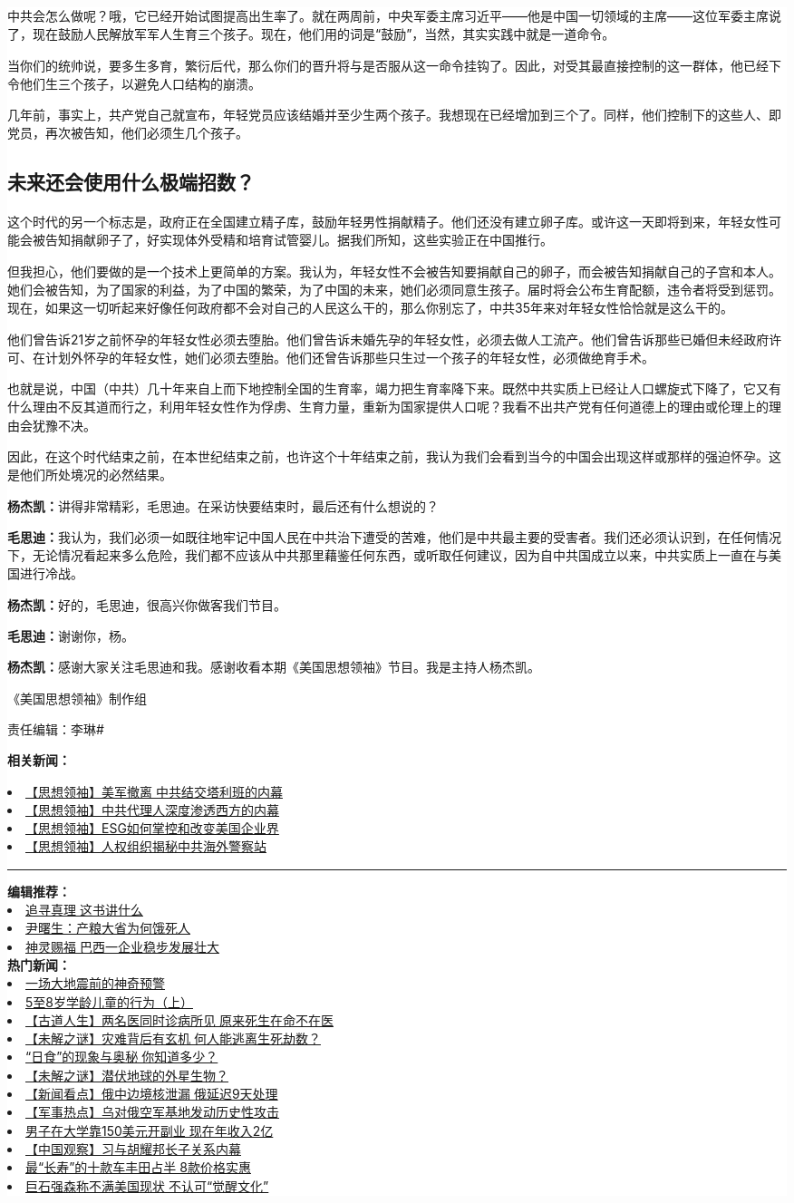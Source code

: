 <p>中共会怎么做呢？哦，它已经开始试图提高出生率了。就在两周前，中央军委主席习近平——他是中国一切领域的主席——这位军委主席说了，现在鼓励人民解放军军人生育三个孩子。现在，他们用的词是“鼓励”，当然，其实实践中就是一道命令。</p>
<p>当你们的统帅说，要多生多育，繁衍后代，那么你们的晋升将与是否服从这一命令挂钩了。因此，对受其最直接控制的这一群体，他已经下令他们生三个孩子，以避免人口结构的崩溃。</p>
<p>几年前，事实上，共产党自己就宣布，年轻党员应该结婚并至少生两个孩子。我想现在已经增加到三个了。同样，他们控制下的这些人、即党员，再次被告知，他们必须生几个孩子。</p>
<h2>未来还会使用什么极端招数？</h2>
<p>这个时代的另一个标志是，政府正在全国建立精子库，鼓励年轻男性捐献精子。他们还没有建立卵子库。或许这一天即将到来，年轻女性可能会被告知捐献卵子了，好实现体外受精和培育试管婴儿。据我们所知，这些实验正在中国推行。</p>
<p>但我担心，他们要做的是一个技术上更简单的方案。我认为，年轻女性不会被告知要捐献自己的卵子，而会被告知捐献自己的子宫和本人。她们会被告知，为了国家的利益，为了中国的繁荣，为了中国的未来，她们必须同意生孩子。届时将会公布生育配额，违令者将受到惩罚。现在，如果这一切听起来好像任何政府都不会对自己的人民这么干的，那么你别忘了，中共35年来对年轻女性恰恰就是这么干的。</p>
<p>他们曾告诉21岁之前怀孕的年轻女性必须去堕胎。他们曾告诉未婚先孕的年轻女性，必须去做人工流产。他们曾告诉那些已婚但未经政府许可、在计划外怀孕的年轻女性，她们必须去堕胎。他们还曾告诉那些只生过一个孩子的年轻女性，必须做绝育手术。</p>
<p>也就是说，中国（中共）几十年来自上而下地控制全国的生育率，竭力把生育率降下来。既然中共实质上已经让人口螺旋式下降了，它又有什么理由不反其道而行之，利用年轻女性作为俘虏、生育力量，重新为国家提供人口呢？我看不出共产党有任何道德上的理由或伦理上的理由会犹豫不决。</p>
<p>因此，在这个时代结束之前，在本世纪结束之前，也许这个十年结束之前，我认为我们会看到当今的中国会出现这样或那样的强迫怀孕。这是他们所处境况的必然结果。</p>
<p><strong>杨杰凯</strong><strong>：</strong>讲得非常精彩，毛思迪。在采访快要结束时，最后还有什么想说的？</p>
<p><strong>毛思迪：</strong>我认为，我们必须一如既往地牢记中国人民在中共治下遭受的苦难，他们是中共最主要的受害者。我们还必须认识到，在任何情况下，无论情况看起来多么危险，我们都不应该从中共那里藉鉴任何东西，或听取任何建议，因为自中共国成立以来，中共实质上一直在与美国进行冷战。</p>
<p><strong>杨杰凯：</strong>好的，毛思迪，很高兴你做客我们节目。</p>
<p><strong>毛思迪</strong><strong>：</strong>谢谢你，杨。</p>
<p><strong>杨杰凯</strong><strong>：</strong>感谢大家关注毛思迪和我。感谢收看本期《美国思想领袖》节目。我是主持人杨杰凯。</p>
<p>《美国思想领袖》制作组</p>
<p>责任编辑：李琳#</p>
	
<strong>相关新闻：</strong>
<li><a href="https://github.com/19920513/djy/blob/master/gb/24/3/27/n14212342.md#1">【思想领袖】美军撤离 中共结交塔利班的内幕</a></li>
<li><a href="https://github.com/19920513/djy/blob/master/gb/24/2/12/n14179665.md#1">【思想领袖】中共代理人深度渗透西方的内幕</a></li>
<li><a href="https://github.com/19920513/djy/blob/master/gb/24/1/18/n14161377.md#1">【思想领袖】ESG如何掌控和改变美国企业界</a></li>
<li><a href="https://github.com/19920513/djy/blob/master/gb/24/1/26/n14167403.md#1">【思想领袖】人权组织揭秘中共海外警察站</a></li>
<hr>
<strong>编辑推荐：</strong>
<li><a href="https://github.com/19920513/djy/blob/master/gb/19/1/5/n10955468.md?dfh#1" target="_blank">追寻真理 这书讲什么</a></li><li><a href="https://github.com/19920513/djy/blob/master/gb/17/12/4/n9921539.md#1" target="_blank">尹曙生：产粮大省为何饿死人</a></li><li><a href="https://github.com/19920513/djy/blob/master/gb/19/5/7/n11240713.md#1" target="_blank">神灵赐福 巴西一企业稳步发展壮大</a></li>
<strong>热门新闻：</strong>
<li><a href="https://github.com/19920513/djy/blob/master/gb/24/4/3/n14217618.md#1">一场大地震前的神奇预警</a></li>
<li><a href="https://github.com/19920513/djy/blob/master/gb/24/4/5/n14218770.md#1">5至8岁学龄儿童的行为（上）</a></li>
<li><a href="https://github.com/19920513/djy/blob/master/gb/24/4/4/n14218210.md#1">【古道人生】两名医同时诊病所见 原来死生在命不在医</a></li>
<li><a href="https://github.com/19920513/djy/blob/master/gb/24/4/5/n14218553.md#1">【未解之谜】灾难背后有玄机 何人能逃离生死劫数？</a></li>
<li><a href="https://github.com/19920513/djy/blob/master/gb/24/4/9/n14221642.md#1">“日食”的现象与奥秘 你知道多少？</a></li>
<li><a href="https://github.com/19920513/djy/blob/master/gb/24/4/8/n14220557.md#1">【未解之谜】潜伏地球的外星生物？</a></li>
<li><a href="https://github.com/19920513/djy/blob/master/gb/24/4/9/n14222133.md#1">【新闻看点】俄中边境核泄漏 俄延迟9天处理</a></li>
<li><a href="https://github.com/19920513/djy/blob/master/gb/24/4/9/n14221625.md#1">【军事热点】乌对俄空军基地发动历史性攻击</a></li>
<li><a href="https://github.com/19920513/djy/blob/master/gb/24/4/7/n14220474.md#1">男子在大学靠150美元开副业 现在年收入2亿</a></li>
<li><a href="https://github.com/19920513/djy/blob/master/gb/24/4/8/n14220926.md#1">【中国观察】习与胡耀邦长子关系内幕</a></li>
<li><a href="https://github.com/19920513/djy/blob/master/gb/24/4/6/n14219675.md#1">最“长寿”的十款车丰田占半 8款价格实惠</a></li>
<li><a href="https://github.com/19920513/djy/blob/master/gb/24/4/6/n14219799.md#1">巨石强森称不满美国现状 不认可“觉醒文化”</a></li>